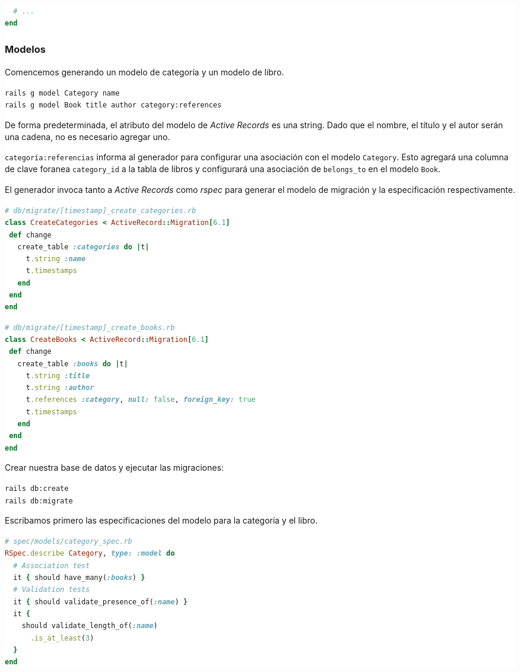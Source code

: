 ```ruby
  # ...
end
```

### Modelos
Comencemos generando un modelo de categoría y un modelo de libro.
```sh
rails g model Category name
rails g model Book title author category:references
```
De forma predeterminada, el atributo del modelo de _Active Records_ es una string. Dado que el nombre, el título y el autor serán una cadena, no es necesario agregar uno.

`categoría:referencias` informa al generador para configurar una asociación con el modelo `Category`. Esto agregará una columna de clave foranea `category_id` a la tabla de libros y configurará una asociación de `belongs_to` en el modelo `Book`.

El generador invoca tanto a _Active Records_ como _rspec_ para generar el modelo de migración y la especificación respectivamente.
```ruby
# db/migrate/[timestamp]_create_categories.rb
class CreateCategories < ActiveRecord::Migration[6.1]
 def change
   create_table :categories do |t|
     t.string :name
     t.timestamps
   end
 end
end
```

```ruby
# db/migrate/[timestamp]_create_books.rb
class CreateBooks < ActiveRecord::Migration[6.1]
 def change
   create_table :books do |t|
     t.string :title
     t.string :author
     t.references :category, null: false, foreign_key: true
     t.timestamps
   end
 end
end
```

Crear nuestra base de datos y ejecutar las migraciones:
```sh
rails db:create
rails db:migrate
```

Escribamos primero las especificaciones del modelo para la categoría y el libro.

```ruby
# spec/models/category_spec.rb
RSpec.describe Category, type: :model do
  # Association test
  it { should have_many(:books) }
  # Validation tests
  it { should validate_presence_of(:name) }
  it {
    should validate_length_of(:name)
      .is_at_least(3)
  }
end
```
